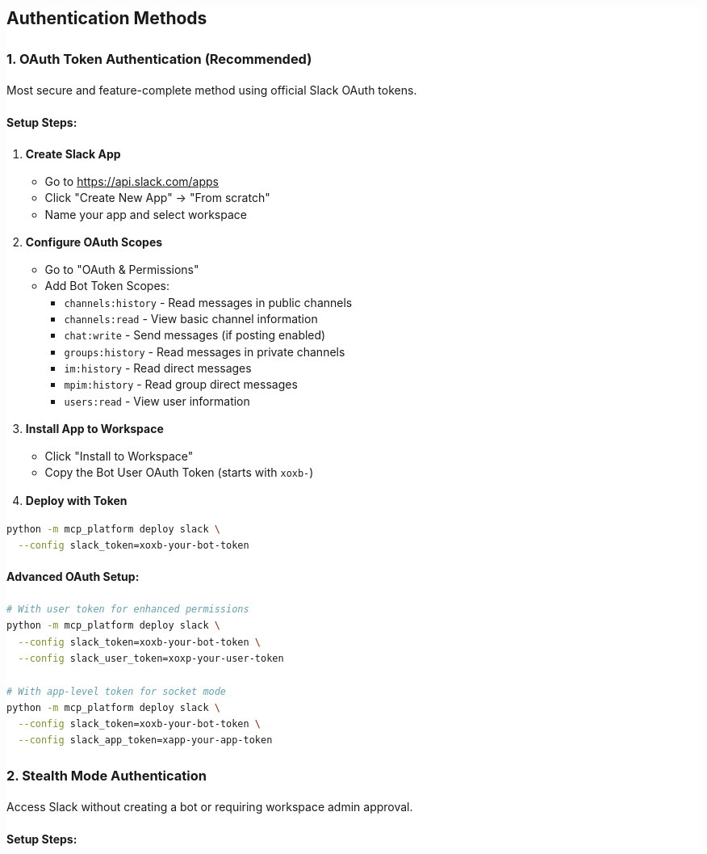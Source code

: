 ## Authentication Methods

### 1. OAuth Token Authentication (Recommended)

Most secure and feature-complete method using official Slack OAuth tokens.

#### Setup Steps:

1. **Create Slack App**
   - Go to https://api.slack.com/apps
   - Click "Create New App" → "From scratch"
   - Name your app and select workspace

2. **Configure OAuth Scopes**
   - Go to "OAuth & Permissions"
   - Add Bot Token Scopes:
     - `channels:history` - Read messages in public channels
     - `channels:read` - View basic channel information
     - `chat:write` - Send messages (if posting enabled)
     - `groups:history` - Read messages in private channels
     - `im:history` - Read direct messages
     - `mpim:history` - Read group direct messages
     - `users:read` - View user information

3. **Install App to Workspace**
   - Click "Install to Workspace"
   - Copy the Bot User OAuth Token (starts with `xoxb-`)

4. **Deploy with Token**
```bash
python -m mcp_platform deploy slack \
  --config slack_token=xoxb-your-bot-token
```

#### Advanced OAuth Setup:

```bash
# With user token for enhanced permissions
python -m mcp_platform deploy slack \
  --config slack_token=xoxb-your-bot-token \
  --config slack_user_token=xoxp-your-user-token

# With app-level token for socket mode
python -m mcp_platform deploy slack \
  --config slack_token=xoxb-your-bot-token \
  --config slack_app_token=xapp-your-app-token
```

### 2. Stealth Mode Authentication

Access Slack without creating a bot or requiring workspace admin approval.

#### Setup Steps:
